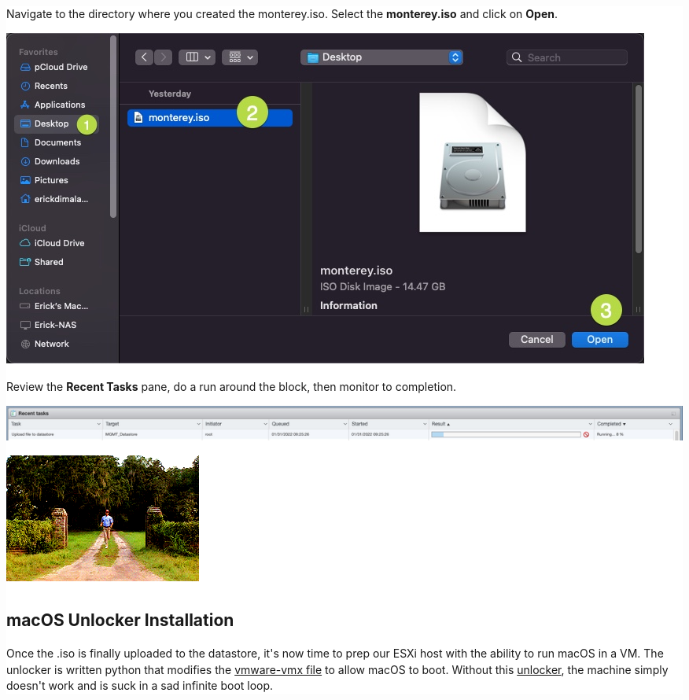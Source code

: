 Navigate to the directory where you created the monterey.iso. Select the **monterey.iso** and click on **Open**. 

![](./img/upload_mont_iso.jpg "upload_mont_iso")

Review the **Recent Tasks** pane, do a run around the block, then monitor to completion. 

![](./img/upload_monterey_iso.jpg "upload_monterey_iso")

![](./img/run_forrest.gif "run_forrest")

## macOS Unlocker Installation

Once the .iso is finally uploaded to the datastore, it's now time to prep our ESXi host with the ability to run macOS in a VM. The unlocker is written python that modifies the [vmware-vmx file](https://docs.vmware.com/en/VMware-vSphere/7.0/com.vmware.vsphere.vm_admin.doc/GUID-CEFF6D89-8C19-4143-8C26-4B6D6734D2CB.html) to allow macOS to boot. Without this [unlocker](https://github.com/erickdimalanta/esxi-unlocker), the machine simply doesn't work and is suck in a sad infinite boot loop. 
